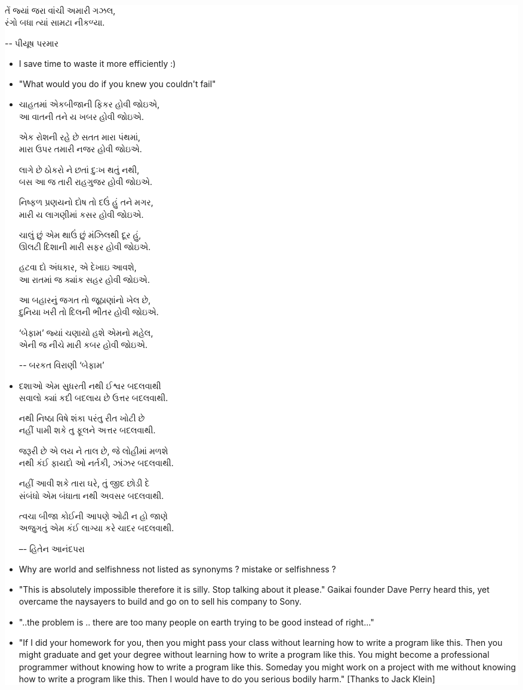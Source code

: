  તેં જ્યાં જરા વાંચી અમારી ગઝલ,  
  રંગો બધા ત્યાં સામટા નીકળ્યા.   

  -- પીયૂષ પરમાર

+ I save time to waste it more efficiently :)

+ "What would you do if you knew you couldn't fail"

+ ચાહતમાં એકબીજાની ફિકર હોવી જોઇએ,  
  આ વાતની તને ય ખબર હોવી જોઇએ.  

  એક રોશની રહે છે સતત મારા પંથમાં,  
  મારા ઉપર તમારી નજર હોવી જોઇએ. 

  લાગે છે ઠોકરો ને છતાં દુઃખ થતું નથી,  
  બસ આ જ તારી રાહગુજર હોવી જોઇએ.  

  નિષ્ફળ પ્રણયનો દોષ તો દઉં હું તને મગર,  
  મારી ય લાગણીમાં કસર હોવી જોઇએ.  

  ચાલું છું એમ થાઉં છું મંઝિલથી દૂર હું,  
  ઊલટી દિશાની મારી સફર હોવી જોઇએ.   

  હટવા દો અંધકાર, એ દેખાઇ આવશે,   
  આ રાતમાં જ ક્યાંક સહર હોવી જોઇએ.  

  આ બહારનું જગત તો જૂઠાણાંનો ખેલ છે,  
  દુનિયા ખરી તો દિલની ભીતર હોવી જોઇએ.   

  ‘બેફામ’ જ્યાં ચણાયો હશે એમનો મહેલ,  
  એની જ નીચે મારી કબર હોવી જોઇએ.  

  -- બરકત વિરાણી ‘બેફામ’ 
  
+ દશાઓ એમ સુધરતી નથી ઈશ્વર બદલવાથી  
  સવાલો ક્યાં કદી બદલાય છે ઉત્તર બદલવાથી.   

  નથી નિષ્ઠા વિષે શંકા પરંતુ રીત ખોટી છે  
  નહીં પામી શકે તુ ફૂલને અત્તર બદલવાથી.   
  
  જરૂરી છે એ લય ને તાલ છે, જે લોહીમાં મળશે  
  નથી કંઈ ફાયદો ઓ નર્તકી, ઝાંઝર બદલવાથી.  

  નહીં આવી શકે તારા ઘરે, તું જીદ છોડી દે  
  સંબંધો એમ બંધાતા નથી અવસર બદલવાથી.  

  ત્વચા બીજા કોઈની આપણે ઓઢી ન હો જાણે   
  અજુગતું એમ કંઈ લાગ્યા કરે ચાદર બદલવાથી.   

  –- હિતેન આનંદપરા 

+ Why are world and selfishness not listed as synonyms ? mistake or selfishness ?

+ "This is absolutely impossible therefore it is silly. Stop talking about it please." Gaikai founder Dave Perry heard this, yet overcame the naysayers to build and go on to sell his company to Sony.

+ "..the problem is .. there are too many people on earth trying to be good instead of right..."

+ "If I did your homework for you, then you might pass your class without learning how to write a program like this. Then you might graduate and get your degree without learning how to write a program like this. You might become a professional programmer without knowing how to write a program like this. Someday you might work on a project with me without knowing how to write a program like this. Then I would have to do you serious bodily harm." [Thanks to Jack Klein]
